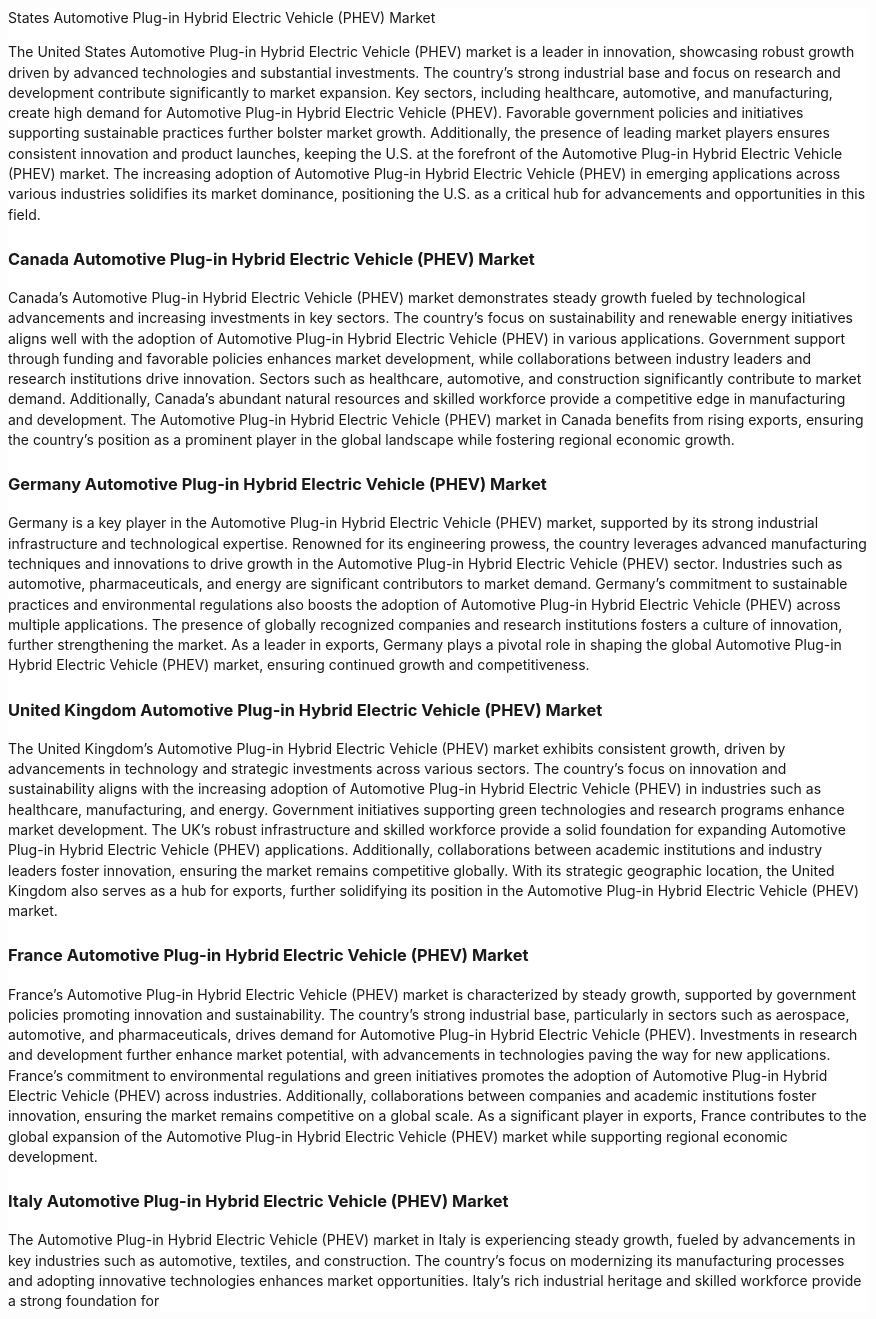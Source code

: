 States Automotive Plug-in Hybrid Electric Vehicle (PHEV) Market</h3><p>The United States Automotive Plug-in Hybrid Electric Vehicle (PHEV) market is a leader in innovation, showcasing robust growth driven by advanced technologies and substantial investments. The country&rsquo;s strong industrial base and focus on research and development contribute significantly to market expansion. Key sectors, including healthcare, automotive, and manufacturing, create high demand for Automotive Plug-in Hybrid Electric Vehicle (PHEV). Favorable government policies and initiatives supporting sustainable practices further bolster market growth. Additionally, the presence of leading market players ensures consistent innovation and product launches, keeping the U.S. at the forefront of the Automotive Plug-in Hybrid Electric Vehicle (PHEV) market. The increasing adoption of Automotive Plug-in Hybrid Electric Vehicle (PHEV) in emerging applications across various industries solidifies its market dominance, positioning the U.S. as a critical hub for advancements and opportunities in this field.</p><h3>Canada Automotive Plug-in Hybrid Electric Vehicle (PHEV) Market</h3><p>Canada&rsquo;s Automotive Plug-in Hybrid Electric Vehicle (PHEV) market demonstrates steady growth fueled by technological advancements and increasing investments in key sectors. The country&rsquo;s focus on sustainability and renewable energy initiatives aligns well with the adoption of Automotive Plug-in Hybrid Electric Vehicle (PHEV) in various applications. Government support through funding and favorable policies enhances market development, while collaborations between industry leaders and research institutions drive innovation. Sectors such as healthcare, automotive, and construction significantly contribute to market demand. Additionally, Canada&rsquo;s abundant natural resources and skilled workforce provide a competitive edge in manufacturing and development. The Automotive Plug-in Hybrid Electric Vehicle (PHEV) market in Canada benefits from rising exports, ensuring the country&rsquo;s position as a prominent player in the global landscape while fostering regional economic growth.</p><h3>Germany Automotive Plug-in Hybrid Electric Vehicle (PHEV) Market</h3><p>Germany is a key player in the Automotive Plug-in Hybrid Electric Vehicle (PHEV) market, supported by its strong industrial infrastructure and technological expertise. Renowned for its engineering prowess, the country leverages advanced manufacturing techniques and innovations to drive growth in the Automotive Plug-in Hybrid Electric Vehicle (PHEV) sector. Industries such as automotive, pharmaceuticals, and energy are significant contributors to market demand. Germany&rsquo;s commitment to sustainable practices and environmental regulations also boosts the adoption of Automotive Plug-in Hybrid Electric Vehicle (PHEV) across multiple applications. The presence of globally recognized companies and research institutions fosters a culture of innovation, further strengthening the market. As a leader in exports, Germany plays a pivotal role in shaping the global Automotive Plug-in Hybrid Electric Vehicle (PHEV) market, ensuring continued growth and competitiveness.</p><h3>United Kingdom Automotive Plug-in Hybrid Electric Vehicle (PHEV) Market</h3><p>The United Kingdom&rsquo;s Automotive Plug-in Hybrid Electric Vehicle (PHEV) market exhibits consistent growth, driven by advancements in technology and strategic investments across various sectors. The country&rsquo;s focus on innovation and sustainability aligns with the increasing adoption of Automotive Plug-in Hybrid Electric Vehicle (PHEV) in industries such as healthcare, manufacturing, and energy. Government initiatives supporting green technologies and research programs enhance market development. The UK&rsquo;s robust infrastructure and skilled workforce provide a solid foundation for expanding Automotive Plug-in Hybrid Electric Vehicle (PHEV) applications. Additionally, collaborations between academic institutions and industry leaders foster innovation, ensuring the market remains competitive globally. With its strategic geographic location, the United Kingdom also serves as a hub for exports, further solidifying its position in the Automotive Plug-in Hybrid Electric Vehicle (PHEV) market.</p><h3>France Automotive Plug-in Hybrid Electric Vehicle (PHEV) Market</h3><p>France&rsquo;s Automotive Plug-in Hybrid Electric Vehicle (PHEV) market is characterized by steady growth, supported by government policies promoting innovation and sustainability. The country&rsquo;s strong industrial base, particularly in sectors such as aerospace, automotive, and pharmaceuticals, drives demand for Automotive Plug-in Hybrid Electric Vehicle (PHEV). Investments in research and development further enhance market potential, with advancements in technologies paving the way for new applications. France&rsquo;s commitment to environmental regulations and green initiatives promotes the adoption of Automotive Plug-in Hybrid Electric Vehicle (PHEV) across industries. Additionally, collaborations between companies and academic institutions foster innovation, ensuring the market remains competitive on a global scale. As a significant player in exports, France contributes to the global expansion of the Automotive Plug-in Hybrid Electric Vehicle (PHEV) market while supporting regional economic development.</p><h3>Italy Automotive Plug-in Hybrid Electric Vehicle (PHEV) Market</h3><p>The Automotive Plug-in Hybrid Electric Vehicle (PHEV) market in Italy is experiencing steady growth, fueled by advancements in key industries such as automotive, textiles, and construction. The country&rsquo;s focus on modernizing its manufacturing processes and adopting innovative technologies enhances market opportunities. Italy&rsquo;s rich industrial heritage and skilled workforce provide a strong foundation for